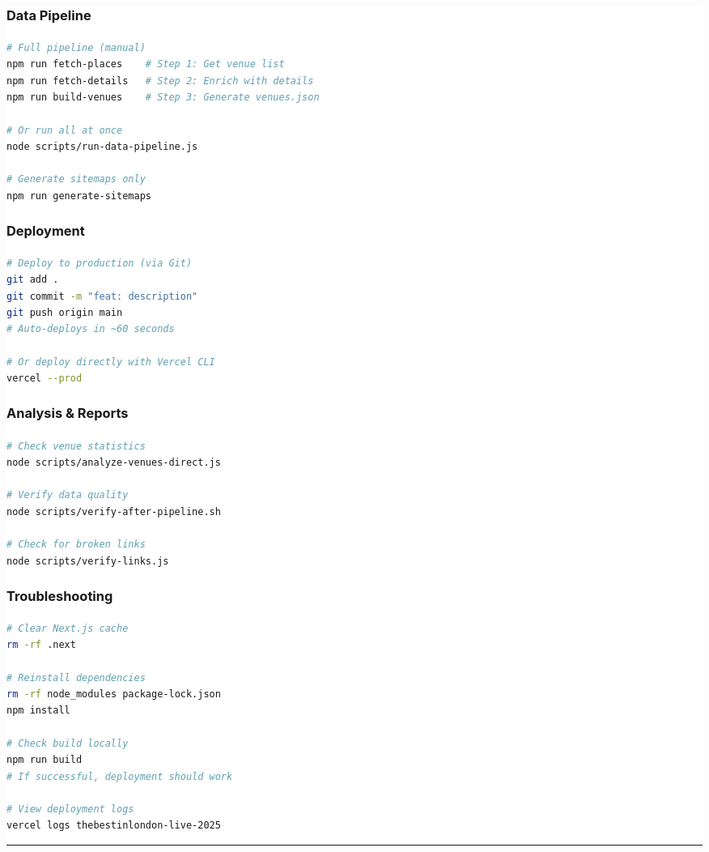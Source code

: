 ### Data Pipeline
```bash
# Full pipeline (manual)
npm run fetch-places    # Step 1: Get venue list
npm run fetch-details   # Step 2: Enrich with details
npm run build-venues    # Step 3: Generate venues.json

# Or run all at once
node scripts/run-data-pipeline.js

# Generate sitemaps only
npm run generate-sitemaps
```

### Deployment
```bash
# Deploy to production (via Git)
git add .
git commit -m "feat: description"
git push origin main
# Auto-deploys in ~60 seconds

# Or deploy directly with Vercel CLI
vercel --prod
```

### Analysis & Reports
```bash
# Check venue statistics
node scripts/analyze-venues-direct.js

# Verify data quality
node scripts/verify-after-pipeline.sh

# Check for broken links
node scripts/verify-links.js
```

### Troubleshooting
```bash
# Clear Next.js cache
rm -rf .next

# Reinstall dependencies
rm -rf node_modules package-lock.json
npm install

# Check build locally
npm run build
# If successful, deployment should work

# View deployment logs
vercel logs thebestinlondon-live-2025
```

---